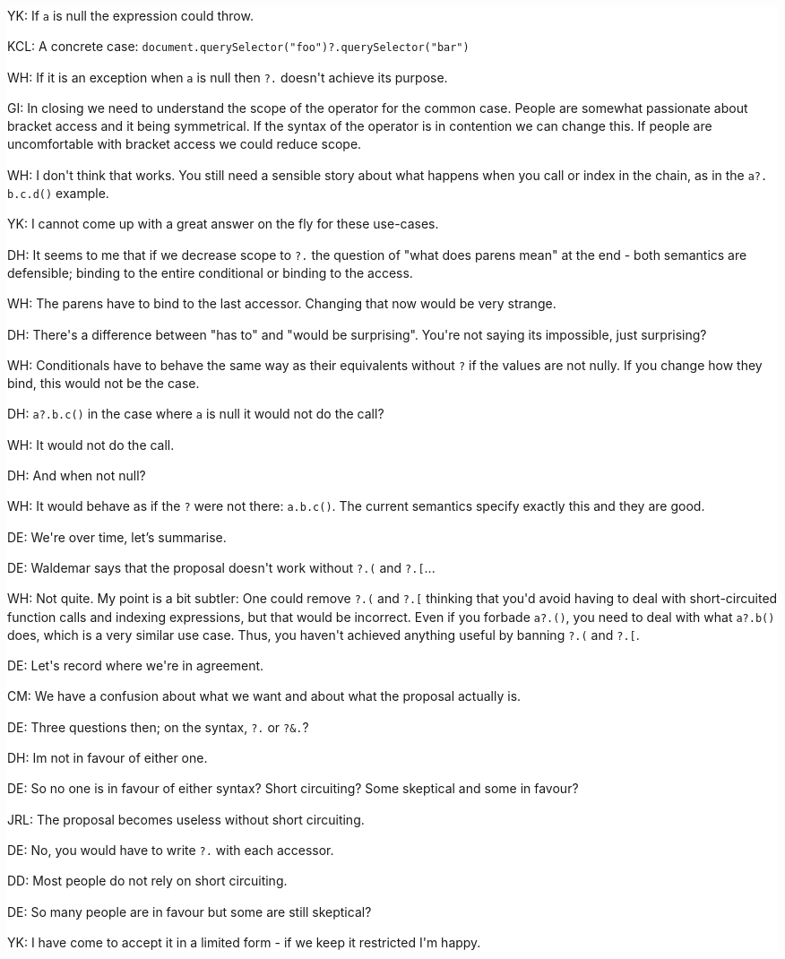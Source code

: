 YK: If `a` is null the expression could throw.

KCL: A concrete case: `document.querySelector("foo")?.querySelector("bar")`

WH: If it is an exception when `a` is null then `?.` doesn't achieve its purpose.

GI: In closing we need to understand the scope of the operator for the common case. People are somewhat passionate about bracket access and it being symmetrical. If the syntax of the operator is in contention we can change this. If people are uncomfortable with bracket access we could reduce scope.

WH: I don't think that works. You still need a sensible story about what happens when you call or index in the chain, as in the `a?.b.c.d()` example.

YK: I cannot come up with a great answer on the fly for these use-cases.

DH: It seems to me that if we decrease scope to `?.` the question of "what does parens mean" at the end - both semantics are defensible; binding to the entire conditional or binding to the access.

WH: The parens have to bind to the last accessor. Changing that now would be very strange.

DH: There's a difference between "has to" and "would be surprising". You're not saying its impossible, just surprising?

WH: Conditionals have to behave the same way as their equivalents without `?` if the values are not nully. If you change how they bind, this would not be the case.

DH: `a?.b.c()` in the case where `a` is null it would not do the call?

WH: It would not do the call.

DH: And when not null?

WH: It would behave as if the `?` were not there:  `a.b.c()`. The current semantics specify exactly this and they are good.

DE: We're over time, let’s summarise.

DE: Waldemar says that the proposal doesn't work without  `?.(` and `?.[`...

WH: Not quite. My point is a bit subtler: One could remove `?.(` and `?.[` thinking that you'd avoid having to deal with short-circuited function calls and indexing expressions, but that would be incorrect. Even if you forbade `a?.()`, you need to deal with what `a?.b()` does, which is a very similar use case. Thus, you haven't achieved anything useful by banning `?.(` and `?.[`.

DE: Let's record where we're in agreement.

CM: We have a confusion about what we want and about what the proposal actually is.

DE: Three questions then; on the syntax, `?.` or `?&.`?

DH: Im not in favour of either one.

DE: So no one is in favour of either syntax? Short circuiting? Some skeptical and some in favour?

JRL: The proposal becomes useless without short circuiting.

DE: No, you would have to write `?.` with each accessor.

DD: Most people do not rely on short circuiting.

DE: So many people are in favour but some are still skeptical?

YK: I have come to accept it in a limited form - if we keep it restricted I'm happy.
